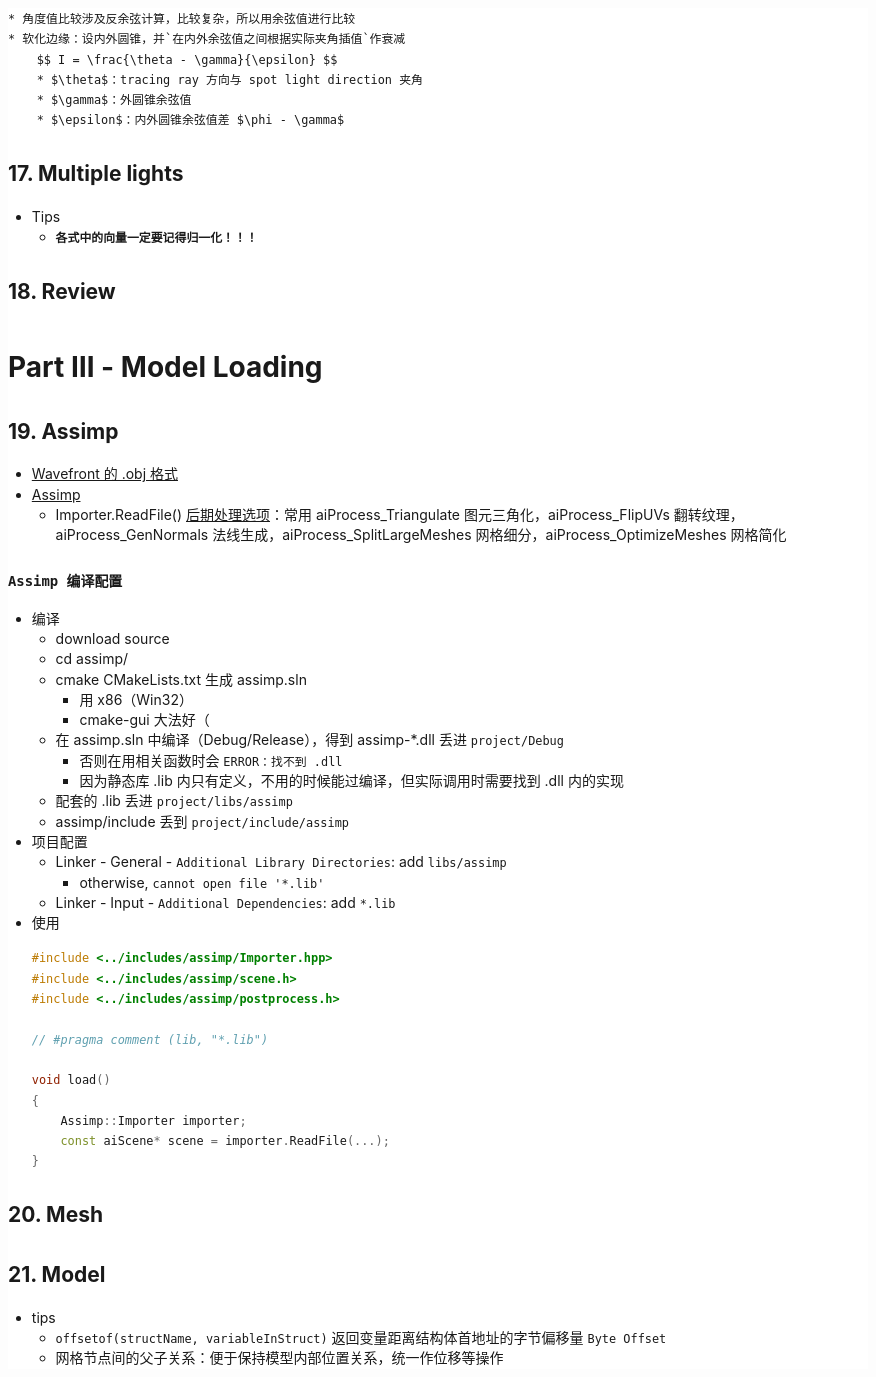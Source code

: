     * 角度值比较涉及反余弦计算，比较复杂，所以用余弦值进行比较
    * 软化边缘：设内外圆锥，并`在内外余弦值之间根据实际夹角插值`作衰减
        $$ I = \frac{\theta - \gamma}{\epsilon} $$
        * $\theta$：tracing ray 方向与 spot light direction 夹角
        * $\gamma$：外圆锥余弦值
        * $\epsilon$：内外圆锥余弦值差 $\phi - \gamma$

## 17. Multiple lights
* Tips
  * **`各式中的向量一定要记得归一化！！！`**

## 18. Review

# Part Ⅲ - Model Loading
## 19. Assimp
* [Wavefront 的 .obj 格式](https://en.wikipedia.org/wiki/Wavefront_.obj_file)
* [Assimp](http://assimp.org/)
  * Importer.ReadFile() [后期处理选项](http://assimp.sourceforge.net/lib_html/postprocess_8h.html)：常用 aiProcess_Triangulate 图元三角化，aiProcess_FlipUVs 翻转纹理，aiProcess_GenNormals 法线生成，aiProcess_SplitLargeMeshes 网格细分，aiProcess_OptimizeMeshes 网格简化
### **`Assimp 编译配置`**
* 编译
  * download source
  * cd assimp/
  * cmake CMakeLists.txt 生成 assimp.sln
    * 用 x86（Win32）
    * cmake-gui 大法好（
  * 在 assimp.sln 中编译（Debug/Release），得到 assimp-*.dll 丢进 `project/Debug`
    * 否则在用相关函数时会 `ERROR：找不到 .dll`
    * 因为静态库 .lib 内只有定义，不用的时候能过编译，但实际调用时需要找到 .dll 内的实现
  * 配套的 .lib 丢进 `project/libs/assimp`
  * assimp/include 丢到 `project/include/assimp`
* 项目配置
  * Linker - General - `Additional Library Directories`: add `libs/assimp`
    * otherwise, `cannot open file '*.lib'`
  * Linker - Input - `Additional Dependencies`: add `*.lib`
* 使用
    ```cpp
    #include <../includes/assimp/Importer.hpp>
    #include <../includes/assimp/scene.h>
    #include <../includes/assimp/postprocess.h>

    // #pragma comment (lib, "*.lib")

    void load()
    {
        Assimp::Importer importer;
        const aiScene* scene = importer.ReadFile(...);
    }
    ```
## 20. Mesh
## 21. Model
* tips
  * `offsetof(structName, variableInStruct)` 返回变量距离结构体首地址的字节偏移量 `Byte Offset`
  * 网格节点间的父子关系：便于保持模型内部位置关系，统一作位移等操作
